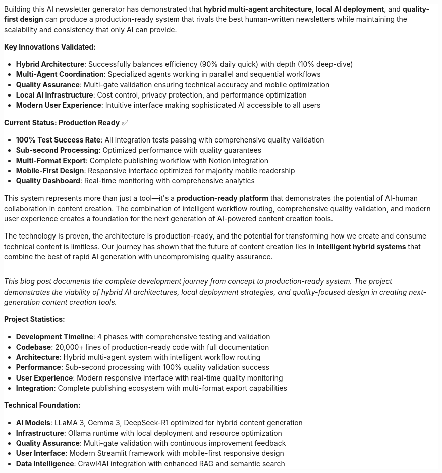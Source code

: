 Building this AI newsletter generator has demonstrated that **hybrid multi-agent architecture**, **local AI deployment**, and **quality-first design** can produce a production-ready system that rivals the best human-written newsletters while maintaining the scalability and consistency that only AI can provide.

**Key Innovations Validated:**

- **Hybrid Architecture**: Successfully balances efficiency (90% daily quick) with depth (10% deep-dive)
- **Multi-Agent Coordination**: Specialized agents working in parallel and sequential workflows
- **Quality Assurance**: Multi-gate validation ensuring technical accuracy and mobile optimization
- **Local AI Infrastructure**: Cost control, privacy protection, and performance optimization
- **Modern User Experience**: Intuitive interface making sophisticated AI accessible to all users

**Current Status: Production Ready** ✅

- **100% Test Success Rate**: All integration tests passing with comprehensive quality validation
- **Sub-second Processing**: Optimized performance with quality guarantees
- **Multi-Format Export**: Complete publishing workflow with Notion integration
- **Mobile-First Design**: Responsive interface optimized for majority mobile readership
- **Quality Dashboard**: Real-time monitoring with comprehensive analytics

This system represents more than just a tool—it's a **production-ready platform** that demonstrates the potential of AI-human collaboration in content creation. The combination of intelligent workflow routing, comprehensive quality validation, and modern user experience creates a foundation for the next generation of AI-powered content creation tools.

The technology is proven, the architecture is production-ready, and the potential for transforming how we create and consume technical content is limitless. Our journey has shown that the future of content creation lies in **intelligent hybrid systems** that combine the best of rapid AI generation with uncompromising quality assurance.

---

*This blog post documents the complete development journey from concept to production-ready system. The project demonstrates the viability of hybrid AI architectures, local deployment strategies, and quality-focused design in creating next-generation content creation tools.*

**Project Statistics:**
- **Development Timeline**: 4 phases with comprehensive testing and validation
- **Codebase**: 20,000+ lines of production-ready code with full documentation
- **Architecture**: Hybrid multi-agent system with intelligent workflow routing
- **Performance**: Sub-second processing with 100% quality validation success
- **User Experience**: Modern responsive interface with real-time quality monitoring
- **Integration**: Complete publishing ecosystem with multi-format export capabilities

**Technical Foundation:**
- **AI Models**: LLaMA 3, Gemma 3, DeepSeek-R1 optimized for hybrid content generation
- **Infrastructure**: Ollama runtime with local deployment and resource optimization
- **Quality Assurance**: Multi-gate validation with continuous improvement feedback
- **User Interface**: Modern Streamlit framework with mobile-first responsive design
- **Data Intelligence**: Crawl4AI integration with enhanced RAG and semantic search 